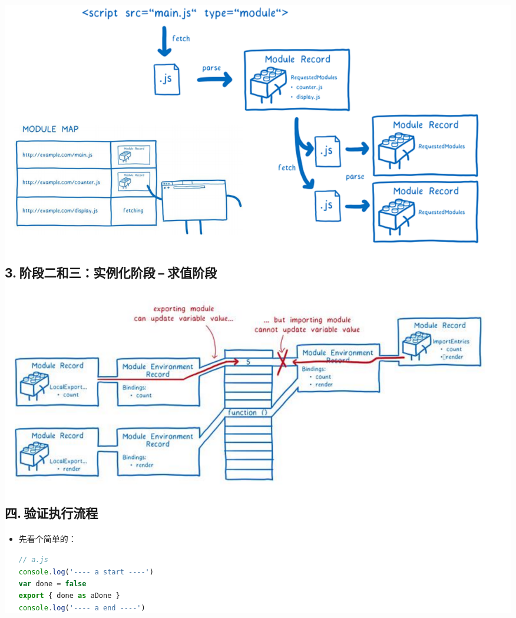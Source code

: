 <img src="assets/image-20220722224533076.png" alt="image-20220722224533076" style="zoom:80%;" />

## 3. 阶段二和三：实例化阶段 – 求值阶段

<img src="assets/image-20220722224555871.png" alt="image-20220722224555871" style="zoom:80%;" />

## 四. 验证执行流程

- 先看个简单的：

  ```js
  // a.js
  console.log('---- a start ----')
  var done = false
  export { done as aDone }
  console.log('---- a end ----')
  ```
